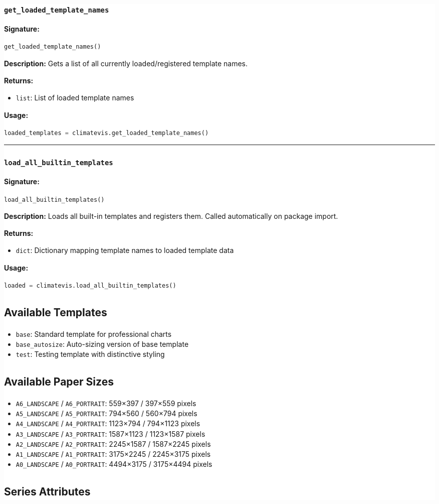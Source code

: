 
### `get_loaded_template_names`

**Signature:**
```python
get_loaded_template_names()
```

**Description:**
Gets a list of all currently loaded/registered template names.

**Returns:**
- `list`: List of loaded template names

**Usage:**
```python
loaded_templates = climatevis.get_loaded_template_names()
```

---

### `load_all_builtin_templates`

**Signature:**
```python
load_all_builtin_templates()
```

**Description:**
Loads all built-in templates and registers them. Called automatically on package import.

**Returns:**
- `dict`: Dictionary mapping template names to loaded template data

**Usage:**
```python
loaded = climatevis.load_all_builtin_templates()
```

## Available Templates

- `base`: Standard template for professional charts
- `base_autosize`: Auto-sizing version of base template
- `test`: Testing template with distinctive styling

## Available Paper Sizes

- `A6_LANDSCAPE` / `A6_PORTRAIT`: 559×397 / 397×559 pixels
- `A5_LANDSCAPE` / `A5_PORTRAIT`: 794×560 / 560×794 pixels
- `A4_LANDSCAPE` / `A4_PORTRAIT`: 1123×794 / 794×1123 pixels
- `A3_LANDSCAPE` / `A3_PORTRAIT`: 1587×1123 / 1123×1587 pixels
- `A2_LANDSCAPE` / `A2_PORTRAIT`: 2245×1587 / 1587×2245 pixels
- `A1_LANDSCAPE` / `A1_PORTRAIT`: 3175×2245 / 2245×3175 pixels
- `A0_LANDSCAPE` / `A0_PORTRAIT`: 4494×3175 / 3175×4494 pixels

## Series Attributes
